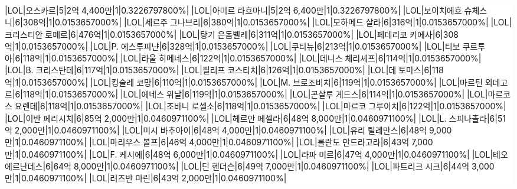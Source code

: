 |LOL|오스카르|5|2억 4,400만|1|0.3226797800%|
|LOL|아미르 라흐마니|5|2억 6,400만|1|0.3226797800%|
|LOL|보이치에흐 슈체스니|6|308억|1|0.0153657000%|
|LOL|세르주 그나브리|6|380억|1|0.0153657000%|
|LOL|모하메드 살라|6|316억|1|0.0153657000%|
|LOL|크리스티안 로메로|6|476억|1|0.0153657000%|
|LOL|탕기 은돔벨레|6|311억|1|0.0153657000%|
|LOL|페데리코 키에사|6|308억|1|0.0153657000%|
|LOL|P. 에스투피냔|6|328억|1|0.0153657000%|
|LOL|쿠티뉴|6|213억|1|0.0153657000%|
|LOL|티보 쿠르투아|6|118억|1|0.0153657000%|
|LOL|라울 히메네스|6|122억|1|0.0153657000%|
|LOL|데니스 체리셰프|6|114억|1|0.0153657000%|
|LOL|B. 크리스탄테|6|117억|1|0.0153657000%|
|LOL|필리프 코스티치|6|126억|1|0.0153657000%|
|LOL|데 토마스|6|118억|1|0.0153657000%|
|LOL|킹슬레 코망|6|110억|1|0.0153657000%|
|LOL|M. 브로조비치|6|119억|1|0.0153657000%|
|LOL|마르틴 외데고르|6|118억|1|0.0153657000%|
|LOL|에네스 위날|6|119억|1|0.0153657000%|
|LOL|곤살루 게드스|6|114억|1|0.0153657000%|
|LOL|마르코스 요렌테|6|118억|1|0.0153657000%|
|LOL|조바니 로셀소|6|118억|1|0.0153657000%|
|LOL|마르코 그루이치|6|122억|1|0.0153657000%|
|LOL|이반 페리시치|6|85억 2,000만|1|0.0460971100%|
|LOL|헤르만 페셀라|6|48억 8,000만|1|0.0460971100%|
|LOL|L. 스피나촐라|6|51억 2,000만|1|0.0460971100%|
|LOL|미시 바추아이|6|48억 4,000만|1|0.0460971100%|
|LOL|유리 틸레만스|6|48억 9,000만|1|0.0460971100%|
|LOL|마리우스 볼프|6|46억 4,000만|1|0.0460971100%|
|LOL|롤란도 만드라고라|6|43억 7,000만|1|0.0460971100%|
|LOL|F. 케시에|6|48억 6,000만|1|0.0460971100%|
|LOL|라파 미르|6|47억 4,000만|1|0.0460971100%|
|LOL|테오 에르난데스|6|64억 8,000만|1|0.0460971100%|
|LOL|딘 헨더슨|6|49억 7,000만|1|0.0460971100%|
|LOL|파트리크 시크|6|44억 3,000만|1|0.0460971100%|
|LOL|러즈반 마린|6|43억 2,000만|1|0.0460971100%|